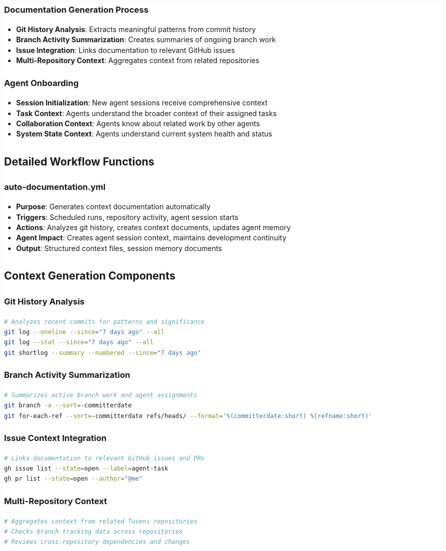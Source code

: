 ### Documentation Generation Process
- **Git History Analysis**: Extracts meaningful patterns from commit history
- **Branch Activity Summarization**: Creates summaries of ongoing branch work
- **Issue Integration**: Links documentation to relevant GitHub issues
- **Multi-Repository Context**: Aggregates context from related repositories

### Agent Onboarding
- **Session Initialization**: New agent sessions receive comprehensive context
- **Task Context**: Agents understand the broader context of their assigned tasks
- **Collaboration Context**: Agents know about related work by other agents
- **System State Context**: Agents understand current system health and status

## Detailed Workflow Functions

### auto-documentation.yml
- **Purpose**: Generates context documentation automatically
- **Triggers**: Scheduled runs, repository activity, agent session starts
- **Actions**: Analyzes git history, creates context documents, updates agent memory
- **Agent Impact**: Creates agent session context, maintains development continuity
- **Output**: Structured context files, session memory documents

## Context Generation Components

### Git History Analysis
```bash
# Analyzes recent commits for patterns and significance
git log --oneline --since="7 days ago" --all
git log --stat --since="7 days ago" --all  
git shortlog --summary --numbered --since="7 days ago"
```

### Branch Activity Summarization
```bash
# Summarizes active branch work and agent assignments
git branch -a --sort=-committerdate
git for-each-ref --sort=-committerdate refs/heads/ --format='%(committerdate:short) %(refname:short)'
```

### Issue Context Integration
```bash
# Links documentation to relevant GitHub issues and PRs
gh issue list --state=open --label=agent-task
gh pr list --state=open --author="@me"
```

### Multi-Repository Context
```bash
# Aggregates context from related Tuvens repositories
# Checks branch tracking data across repositories
# Reviews cross-repository dependencies and changes
```
